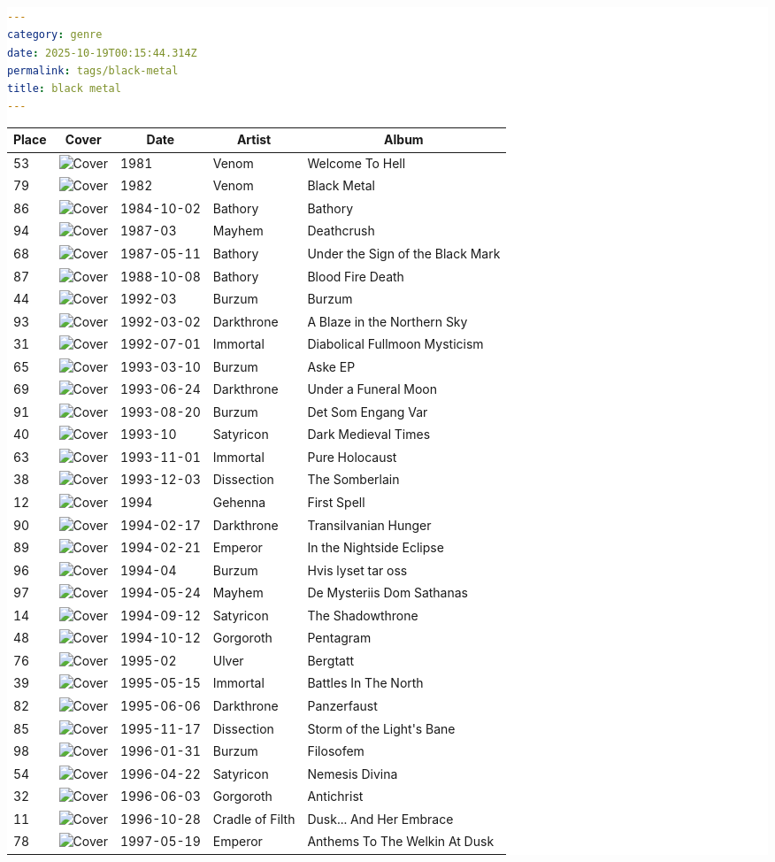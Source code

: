 ```yaml
---
category: genre
date: 2025-10-19T00:15:44.314Z
permalink: tags/black-metal
title: black metal
---
```


| Place | Cover | Date | Artist | Album |
|---|---|---|---|---|
| 53 | ![Cover](https://lastfm.freetls.fastly.net/i/u/34s/4a446b8e654549b7b18c8323b03f5962.png) | 1981 | Venom | Welcome To Hell |
| 79 | ![Cover](https://lastfm.freetls.fastly.net/i/u/34s/7ef32299b27c7f599c9af706b16c155f.png) | 1982 | Venom | Black Metal |
| 86 | ![Cover](https://i.discogs.com/YcuSd1wRiGxmx0WoniKIzBcQVu3JC6uVnTj4DTjnRR8/rs:fit/g:sm/q:40/h:150/w:150/czM6Ly9kaXNjb2dz/LWRhdGFiYXNlLWlt/YWdlcy9SLTk4OTA4/My0xNTQxNDQ0ODM2/LTU0NzYuanBlZw.jpeg) | 1984-10-02 | Bathory | Bathory |
| 94 | ![Cover](https://lastfm.freetls.fastly.net/i/u/34s/7483270214ce46fbc68a21e6a67e84a5.png) | 1987-03 | Mayhem | Deathcrush |
| 68 | ![Cover](https://lastfm.freetls.fastly.net/i/u/34s/25b63fefc6696ab375d8773c143b8154.png) | 1987-05-11 | Bathory | Under the Sign of the Black Mark |
| 87 | ![Cover](https://i.discogs.com/9MN7BdB-aBX8co2boT2iJJ9-Kh2-gjDSP3EqGTNuaWk/rs:fit/g:sm/q:40/h:150/w:150/czM6Ly9kaXNjb2dz/LWRhdGFiYXNlLWlt/YWdlcy9SLTM2NzU5/MC0xNjA0NTU5MjY0/LTQ5MzUuanBlZw.jpeg) | 1988-10-08 | Bathory | Blood Fire Death |
| 44 | ![Cover](https://lastfm.freetls.fastly.net/i/u/34s/3400432ecbd183afbd8f5154adec94fa.png) | 1992-03 | Burzum | Burzum |
| 93 | ![Cover](https://lastfm.freetls.fastly.net/i/u/34s/245223d71f20b311fbb599f81a1dab65.png) | 1992-03-02 | Darkthrone | A Blaze in the Northern Sky |
| 31 | ![Cover](https://lastfm.freetls.fastly.net/i/u/34s/d68b0208134aaaa39f3fe3a24fd33fb2.png) | 1992-07-01 | Immortal | Diabolical Fullmoon Mysticism |
| 65 | ![Cover](https://i.discogs.com/1GIsECwCoHnpn5h_YiPwXnoAujd7Po6WYgka9YmWCYY/rs:fit/g:sm/q:40/h:150/w:150/czM6Ly9kaXNjb2dz/LWRhdGFiYXNlLWlt/YWdlcy9SLTM2OTcz/OS0xMzAwMDM5MTEw/LmpwZWc.jpeg) | 1993-03-10 | Burzum | Aske EP |
| 69 | ![Cover](https://lastfm.freetls.fastly.net/i/u/34s/80006d447aed4d77883916bd4474621d.png) | 1993-06-24 | Darkthrone | Under a Funeral Moon |
| 91 | ![Cover](https://lastfm.freetls.fastly.net/i/u/34s/e5d7b2155d424465c44ef3e0a42f1949.png) | 1993-08-20 | Burzum | Det Som Engang Var |
| 40 | ![Cover](https://lastfm.freetls.fastly.net/i/u/34s/c937f9429f9c40f0c08695ce7a9b3dd3.png) | 1993-10 | Satyricon | Dark Medieval Times |
| 63 | ![Cover](http://coverartarchive.org/release/6aac0b23-142d-3568-8fdc-5154220be48d/8068709253-250.jpg) | 1993-11-01 | Immortal | Pure Holocaust |
| 38 | ![Cover](https://i.discogs.com/ia3qarzuLTwUun8n0MS2apfcW_JbIgXZ8JYI41Vc8Dg/rs:fit/g:sm/q:40/h:150/w:150/czM6Ly9kaXNjb2dz/LWRhdGFiYXNlLWlt/YWdlcy9SLTM3ODMy/NC0xNjUzNDI0Njc0/LTgxNzAuanBlZw.jpeg) | 1993-12-03 | Dissection | The Somberlain |
| 12 | ![Cover](https://lastfm.freetls.fastly.net/i/u/34s/04a5f32ac7d455a28ce44eb0f701b10b.png) | 1994 | Gehenna | First Spell |
| 90 | ![Cover](http://coverartarchive.org/release/e2f25d41-736c-40e9-83b3-678f42873eb3/14548660035-250.jpg) | 1994-02-17 | Darkthrone | Transilvanian Hunger |
| 89 | ![Cover](http://coverartarchive.org/release/cab09fda-82a4-3742-b17e-4a6a27ced7b2/30296588744-250.jpg) | 1994-02-21 | Emperor | In the Nightside Eclipse |
| 96 | ![Cover](https://lastfm.freetls.fastly.net/i/u/34s/57fb37f537274482c4f064fbd5d7a510.png) | 1994-04 | Burzum | Hvis lyset tar oss |
| 97 | ![Cover](http://coverartarchive.org/release/a8843c8b-2b8f-44b7-be46-c5a78942849e/21866237801-250.jpg) | 1994-05-24 | Mayhem | De Mysteriis Dom Sathanas |
| 14 | ![Cover](https://lastfm.freetls.fastly.net/i/u/34s/80fe7c30850ff795520241a6f2accd11.png) | 1994-09-12 | Satyricon | The Shadowthrone |
| 48 | ![Cover](https://lastfm.freetls.fastly.net/i/u/34s/8f215ea768094f56cf0e35405b03ab60.png) | 1994-10-12 | Gorgoroth | Pentagram |
| 76 | ![Cover](https://lastfm.freetls.fastly.net/i/u/34s/1d2f620d31c28750c71dbea433b48b24.png) | 1995-02 | Ulver | Bergtatt |
| 39 | ![Cover](https://lastfm.freetls.fastly.net/i/u/34s/a9373b8358a9911ecef811768b9d568e.png) | 1995-05-15 | Immortal | Battles In The North |
| 82 | ![Cover](https://lastfm.freetls.fastly.net/i/u/34s/0775dd772e174d0ebf2cce6c776b13dd.png) | 1995-06-06 | Darkthrone | Panzerfaust |
| 85 | ![Cover](https://i.discogs.com/W4CGusBp1zUBwyyzS4lixHSLsGgmobGMP5BI2Uzr3xo/rs:fit/g:sm/q:40/h:150/w:150/czM6Ly9kaXNjb2dz/LWRhdGFiYXNlLWlt/YWdlcy9SLTM3ODI5/My0xNjgwMzY0MjI4/LTk1NTUuanBlZw.jpeg) | 1995-11-17 | Dissection | Storm of the Light's Bane |
| 98 | ![Cover](https://i.discogs.com/VXG-mvqzq2U9M_DZiocnlGEw1W7yzYfxRHwVdoikJnw/rs:fit/g:sm/q:40/h:150/w:150/czM6Ly9kaXNjb2dz/LWRhdGFiYXNlLWlt/YWdlcy9SLTMyMTQx/OS0xNDQyOTA4MDk5/LTI0MTIuanBlZw.jpeg) | 1996-01-31 | Burzum | Filosofem |
| 54 | ![Cover](https://i.discogs.com/9sGXEhY-svS36qFmKefycZTL8oyQqhE5ayXC8SBZM3g/rs:fit/g:sm/q:40/h:150/w:150/czM6Ly9kaXNjb2dz/LWRhdGFiYXNlLWlt/YWdlcy9SLTM3MzQ5/Mi0xMzM3NDc0MjU0/LTgzOTcuanBlZw.jpeg) | 1996-04-22 | Satyricon | Nemesis Divina |
| 32 | ![Cover](https://i.discogs.com/KNxB6JgNLMF0t4HI7fsaUr4LY-lZ5L1csp5HxEDs0_U/rs:fit/g:sm/q:40/h:150/w:150/czM6Ly9kaXNjb2dz/LWRhdGFiYXNlLWlt/YWdlcy9SLTM2Nzg0/MS0xMjcxNzEzNjA0/LmpwZWc.jpeg) | 1996-06-03 | Gorgoroth | Antichrist |
| 11 | ![Cover](https://i.discogs.com/C8HwJgxa4NHck8oAUTbuXyFfH0ebucfkl_xa5LaAa6w/rs:fit/g:sm/q:40/h:150/w:150/czM6Ly9kaXNjb2dz/LWRhdGFiYXNlLWlt/YWdlcy9SLTYxMTcx/ODctMTQxMTQ4NjAz/OS0zNzU4LmpwZWc.jpeg) | 1996-10-28 | Cradle of Filth | Dusk... And Her Embrace |
| 78 | ![Cover](http://coverartarchive.org/release/8bce7d2e-cddd-38d3-86b7-d2c53e9d17aa/6830358041-250.jpg) | 1997-05-19 | Emperor | Anthems To The Welkin At Dusk |